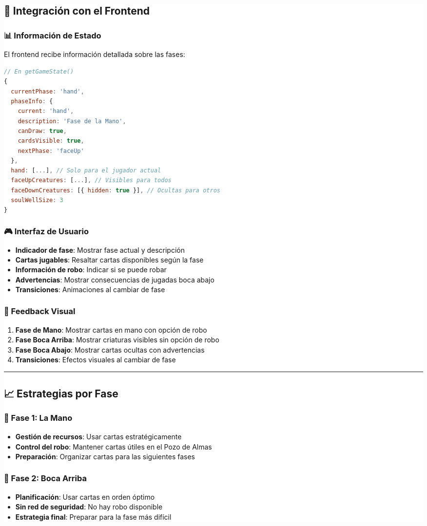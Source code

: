 
## 🎨 Integración con el Frontend

### 📊 Información de Estado
El frontend recibe información detallada sobre las fases:

```javascript
// En getGameState()
{
  currentPhase: 'hand',
  phaseInfo: {
    current: 'hand',
    description: 'Fase de la Mano',
    canDraw: true,
    cardsVisible: true,
    nextPhase: 'faceUp'
  },
  hand: [...], // Solo para el jugador actual
  faceUpCreatures: [...], // Visibles para todos
  faceDownCreatures: [{ hidden: true }], // Ocultas para otros
  soulWellSize: 3
}
```

### 🎮 Interfaz de Usuario
- **Indicador de fase**: Mostrar fase actual y descripción
- **Cartas jugables**: Resaltar cartas disponibles según la fase
- **Información de robo**: Indicar si se puede robar
- **Advertencias**: Mostrar consecuencias de jugadas boca abajo
- **Transiciones**: Animaciones al cambiar de fase

### 🎯 Feedback Visual
1. **Fase de Mano**: Mostrar cartas en mano con opción de robo
2. **Fase Boca Arriba**: Mostrar criaturas visibles sin opción de robo
3. **Fase Boca Abajo**: Mostrar cartas ocultas con advertencias
4. **Transiciones**: Efectos visuales al cambiar de fase

---

## 📈 Estrategias por Fase

### 🎯 Fase 1: La Mano
- **Gestión de recursos**: Usar cartas estratégicamente
- **Control del robo**: Mantener cartas útiles en el Pozo de Almas
- **Preparación**: Organizar cartas para las siguientes fases

### 🎯 Fase 2: Boca Arriba
- **Planificación**: Usar cartas en orden óptimo
- **Sin red de seguridad**: No hay robo disponible
- **Estrategia final**: Preparar para la fase más difícil
